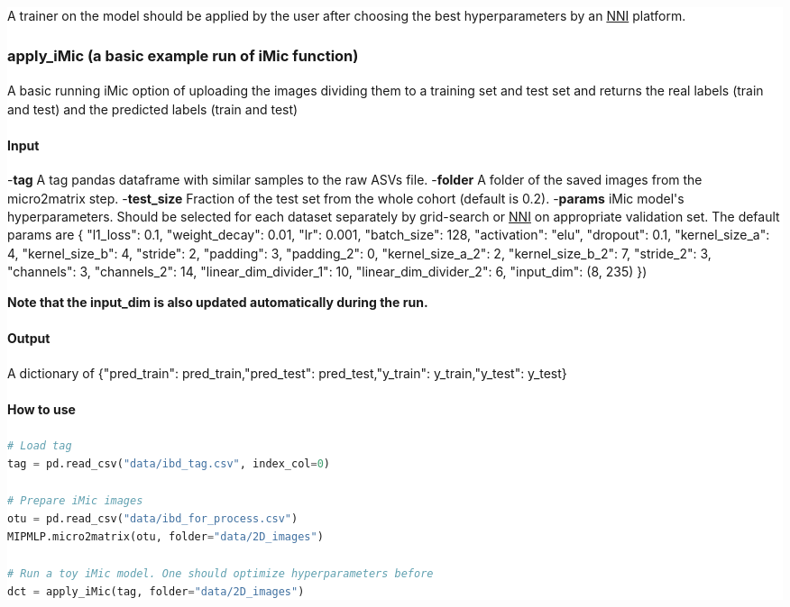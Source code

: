 A trainer on the model should be applied by the user after choosing the best hyperparameters by an [NNI](https://nni.readthedocs.io/en/stable/) platform.

### apply_iMic (a basic example run of iMic function)
A basic running iMic option of uploading the images dividing them to a training set and test set and returns the real labels (train and test) and the predicted labels (train and test)

#### Input
-**tag** A tag pandas dataframe with similar samples to the raw ASVs file.
-**folder** A folder of the saved images from the micro2matrix step.
-**test_size** Fraction of the test set from the whole cohort (default is 0.2).
-**params** iMic model's hyperparameters. Should be selected for each dataset separately by grid-search or [NNI](https://nni.readthedocs.io/en/stable/) on appropriate
validation set. The default params are
{
    "l1_loss": 0.1,
    "weight_decay": 0.01,
    "lr": 0.001,
    "batch_size": 128,
    "activation": "elu",
    "dropout": 0.1,
    "kernel_size_a": 4,
    "kernel_size_b": 4,
    "stride": 2,
    "padding": 3,
    "padding_2": 0,
    "kernel_size_a_2": 2,
    "kernel_size_b_2": 7,
    "stride_2": 3,
    "channels": 3,
    "channels_2": 14,
    "linear_dim_divider_1": 10,
    "linear_dim_divider_2": 6,
    "input_dim": (8, 235)
})

**Note that the input_dim is also updated automatically during the run.**

#### Output
A dictionary of {"pred_train": pred_train,"pred_test": pred_test,"y_train": y_train,"y_test": y_test}

#### How to use
```python
# Load tag
tag = pd.read_csv("data/ibd_tag.csv", index_col=0)

# Prepare iMic images
otu = pd.read_csv("data/ibd_for_process.csv")
MIPMLP.micro2matrix(otu, folder="data/2D_images")

# Run a toy iMic model. One should optimize hyperparameters before
dct = apply_iMic(tag, folder="data/2D_images")
```
